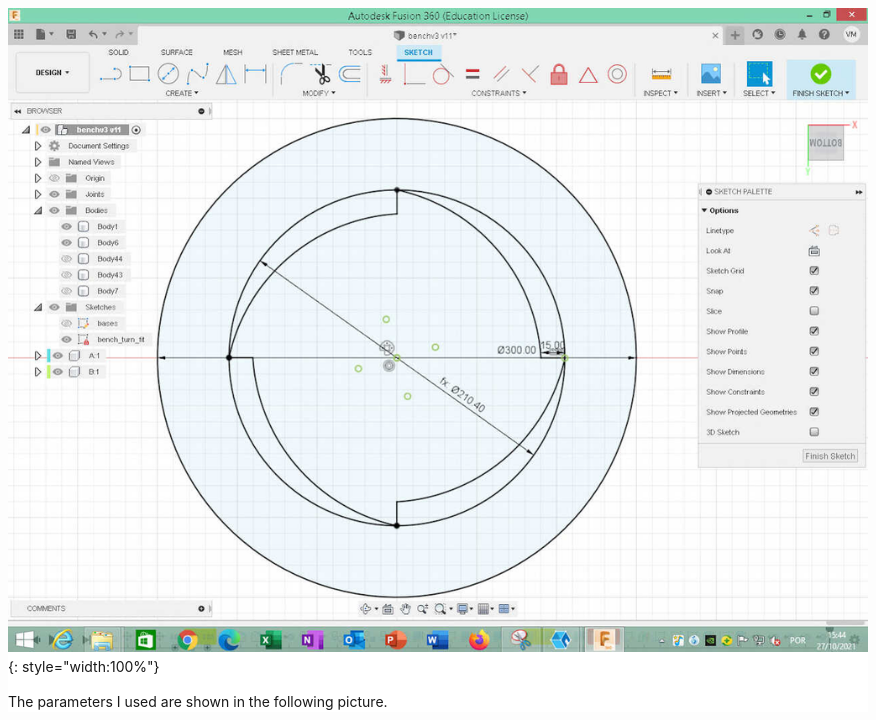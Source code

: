 ![](../images/week07/design5.jpg){: style="width:100%"}

The parameters I used are shown in the following picture.
